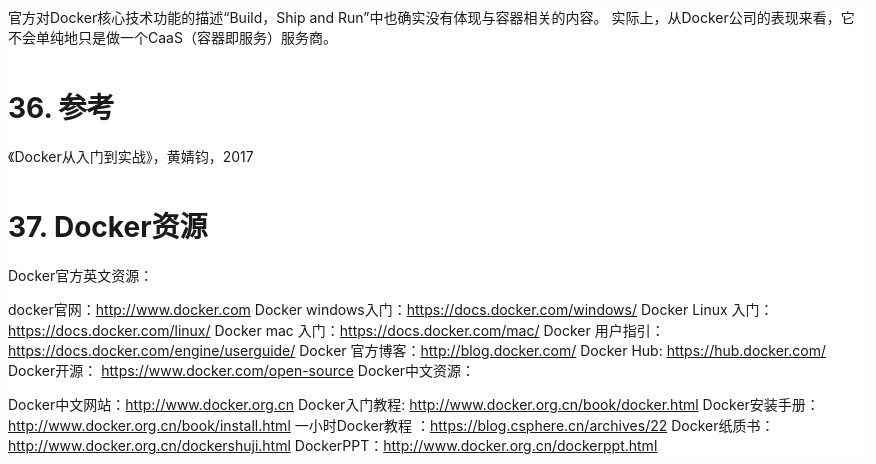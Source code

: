 官方对Docker核心技术功能的描述“Build，Ship and Run”中也确实没有体现与容器相关的内容。
实际上，从Docker公司的表现来看，它不会单纯地只是做一个CaaS（容器即服务）服务商。
# 36. 参考
《Docker从入门到实战》，黄婧钧，2017

# 37. Docker资源
Docker官方英文资源：

docker官网：http://www.docker.com
Docker windows入门：https://docs.docker.com/windows/
Docker Linux 入门：https://docs.docker.com/linux/
Docker mac 入门：https://docs.docker.com/mac/
Docker 用户指引：https://docs.docker.com/engine/userguide/
Docker 官方博客：http://blog.docker.com/
Docker Hub: https://hub.docker.com/
Docker开源： https://www.docker.com/open-source
Docker中文资源：

Docker中文网站：http://www.docker.org.cn
Docker入门教程: http://www.docker.org.cn/book/docker.html
Docker安装手册：http://www.docker.org.cn/book/install.html
一小时Docker教程 ：https://blog.csphere.cn/archives/22
Docker纸质书：http://www.docker.org.cn/dockershuji.html
DockerPPT：http://www.docker.org.cn/dockerppt.html

